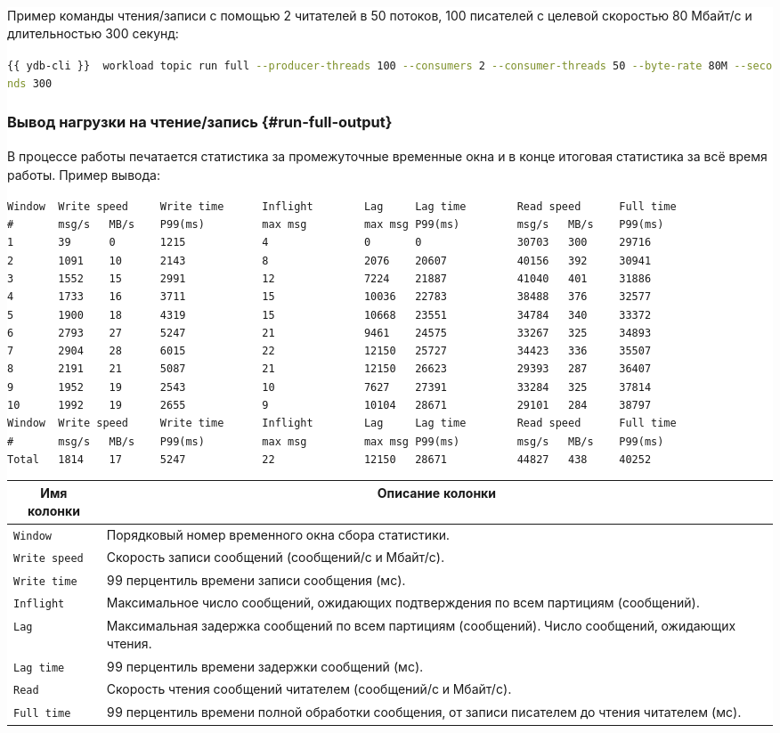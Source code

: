 Пример команды чтения/записи с помощью 2 читателей в 50 потоков, 100 писателей с целевой скоростью 80 Мбайт/с и длительностью 300 секунд:

```bash
{{ ydb-cli }}  workload topic run full --producer-threads 100 --consumers 2 --consumer-threads 50 --byte-rate 80M --seconds 300
```

### Вывод нагрузки на чтение/запись {#run-full-output}

В процессе работы печатается статистика за промежуточные временные окна и в конце итоговая статистика за всё время работы. Пример вывода:

```text
Window  Write speed     Write time      Inflight        Lag     Lag time        Read speed      Full time
#       msg/s   MB/s    P99(ms)         max msg         max msg P99(ms)         msg/s   MB/s    P99(ms)
1       39      0       1215            4               0       0               30703   300     29716
2       1091    10      2143            8               2076    20607           40156   392     30941
3       1552    15      2991            12              7224    21887           41040   401     31886
4       1733    16      3711            15              10036   22783           38488   376     32577
5       1900    18      4319            15              10668   23551           34784   340     33372
6       2793    27      5247            21              9461    24575           33267   325     34893
7       2904    28      6015            22              12150   25727           34423   336     35507
8       2191    21      5087            21              12150   26623           29393   287     36407
9       1952    19      2543            10              7627    27391           33284   325     37814
10      1992    19      2655            9               10104   28671           29101   284     38797
Window  Write speed     Write time      Inflight        Lag     Lag time        Read speed      Full time
#       msg/s   MB/s    P99(ms)         max msg         max msg P99(ms)         msg/s   MB/s    P99(ms)
Total   1814    17      5247            22              12150   28671           44827   438     40252
```

Имя колонки  | Описание колонки
---|---
`Window`|Порядковый номер временного окна сбора статистики.
`Write speed`|Скорость записи сообщений (сообщений/с и Мбайт/с).
`Write time`|99 перцентиль времени записи сообщения (мс).
`Inflight`|Максимальное число сообщений, ожидающих подтверждения по всем партициям (сообщений).
`Lag`|Максимальная задержка сообщений по всем партициям (сообщений). Число сообщений, ожидающих чтения.
`Lag time`|99 перцентиль времени задержки сообщений (мс).
`Read`|Скорость чтения сообщений читателем (сообщений/с и Мбайт/с).
`Full time`|99 перцентиль времени полной обработки сообщения, от записи писателем до чтения читателем (мс).
